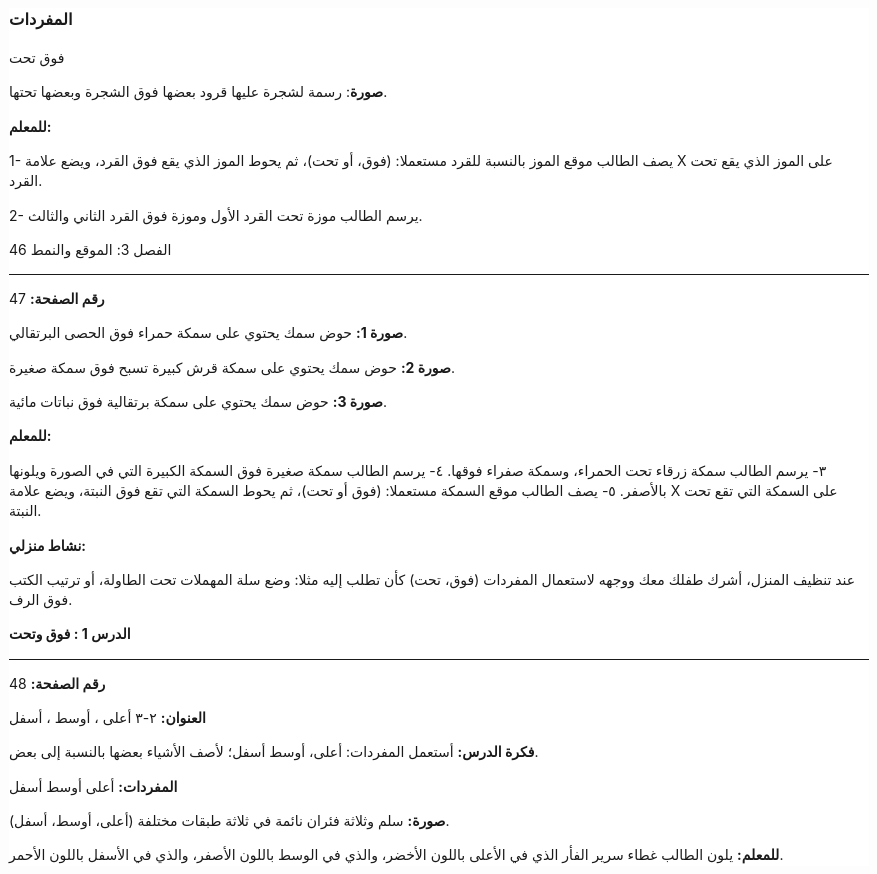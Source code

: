 ### المفردات
فوق
تحت

**صورة**: رسمة لشجرة عليها قرود بعضها فوق الشجرة وبعضها تحتها.

**للمعلم:**

1- يصف الطالب موقع الموز بالنسبة للقرد مستعملا: (فوق، أو تحت)، ثم يحوط الموز الذي يقع فوق القرد، ويضع علامة X على الموز الذي يقع تحت القرد.

2- يرسم الطالب موزة تحت القرد الأول وموزة فوق القرد الثاني والثالث.

46 الفصل 3: الموقع والنمط


---

**رقم الصفحة:** 47

**صورة 1:** حوض سمك يحتوي على سمكة حمراء فوق الحصى البرتقالي.

**صورة 2:** حوض سمك يحتوي على سمكة قرش كبيرة تسبح فوق سمكة صغيرة.

**صورة 3:** حوض سمك يحتوي على سمكة برتقالية فوق نباتات مائية.

**للمعلم:**

٣- يرسم الطالب سمكة زرقاء تحت الحمراء، وسمكة صفراء فوقها.
٤- يرسم الطالب سمكة صغيرة فوق السمكة الكبيرة التي في الصورة ويلونها بالأصفر.
٥- يصف الطالب موقع السمكة مستعملا: (فوق أو تحت)، ثم يحوط السمكة التي تقع فوق النبتة، ويضع علامة X على السمكة التي تقع تحت النبتة.

**نشاط منزلي:**

عند تنظيف المنزل، أشرك طفلك معك ووجهه لاستعمال المفردات (فوق، تحت) كأن تطلب إليه مثلا: وضع سلة المهملات تحت الطاولة، أو ترتيب الكتب فوق الرف.

**الدرس 1 : فوق وتحت**


---

**رقم الصفحة:** 48

**العنوان:** ٢-٣ أعلى ، أوسط ، أسفل

**فكرة الدرس:**
أستعمل المفردات: أعلى، أوسط أسفل؛ لأصف الأشياء بعضها بالنسبة إلى بعض.

**المفردات:**
أعلى
أوسط
أسفل

**صورة:** سلم وثلاثة فئران نائمة في ثلاثة طبقات مختلفة (أعلى، أوسط، أسفل).

**للمعلم:**
يلون الطالب غطاء سرير الفأر الذي في الأعلى باللون الأخضر، والذي في الوسط باللون الأصفر، والذي في الأسفل باللون الأحمر.
